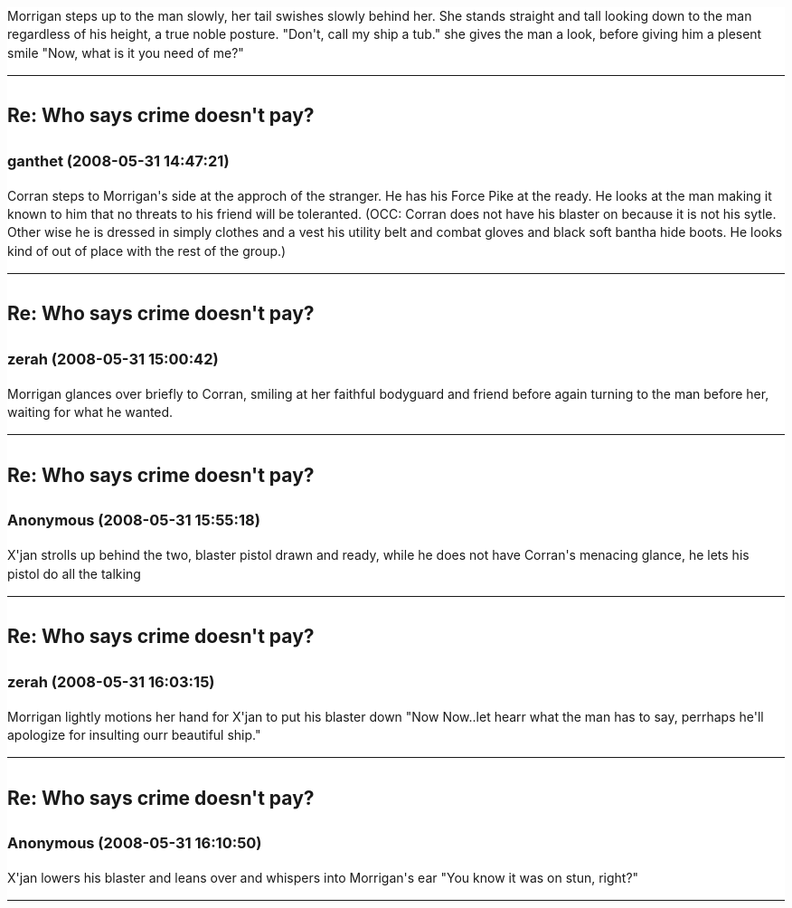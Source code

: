 Morrigan steps up to the man slowly, her tail swishes slowly behind her. She stands straight and tall looking down to the man regardless of his height, a true noble posture. "Don't, call my ship a tub." she gives the man a look, before giving him a plesent smile "Now, what is it you need of me?"

---

## Re: Who says crime doesn't pay?

### **ganthet** (2008-05-31 14:47:21)

Corran steps to Morrigan's side at the approch of the stranger. He has his Force Pike at the ready. He looks at the man making it known to him that no threats to his friend will be toleranted.
(OCC: Corran does not have his blaster on because it is not his sytle. Other wise he is dressed in simply clothes and a vest his utility belt and combat gloves and black soft bantha hide boots. He looks kind of out of place with the rest of the group.)

---

## Re: Who says crime doesn't pay?

### **zerah** (2008-05-31 15:00:42)

Morrigan glances over briefly to Corran, smiling at her faithful bodyguard and friend before again turning to the man before her, waiting for what he wanted.

---

## Re: Who says crime doesn't pay?

### **Anonymous** (2008-05-31 15:55:18)

X'jan strolls up behind the two, blaster pistol drawn and ready, while he does not have Corran's menacing glance, he lets his pistol do all the talking

---

## Re: Who says crime doesn't pay?

### **zerah** (2008-05-31 16:03:15)

Morrigan lightly motions her hand for X'jan to put his blaster down "Now Now..let hearr what the man has to say, perrhaps he'll apologize for insulting ourr beautiful ship."

---

## Re: Who says crime doesn't pay?

### **Anonymous** (2008-05-31 16:10:50)

X'jan lowers his blaster and leans over and whispers into Morrigan's ear "You know it was on stun, right?"

---